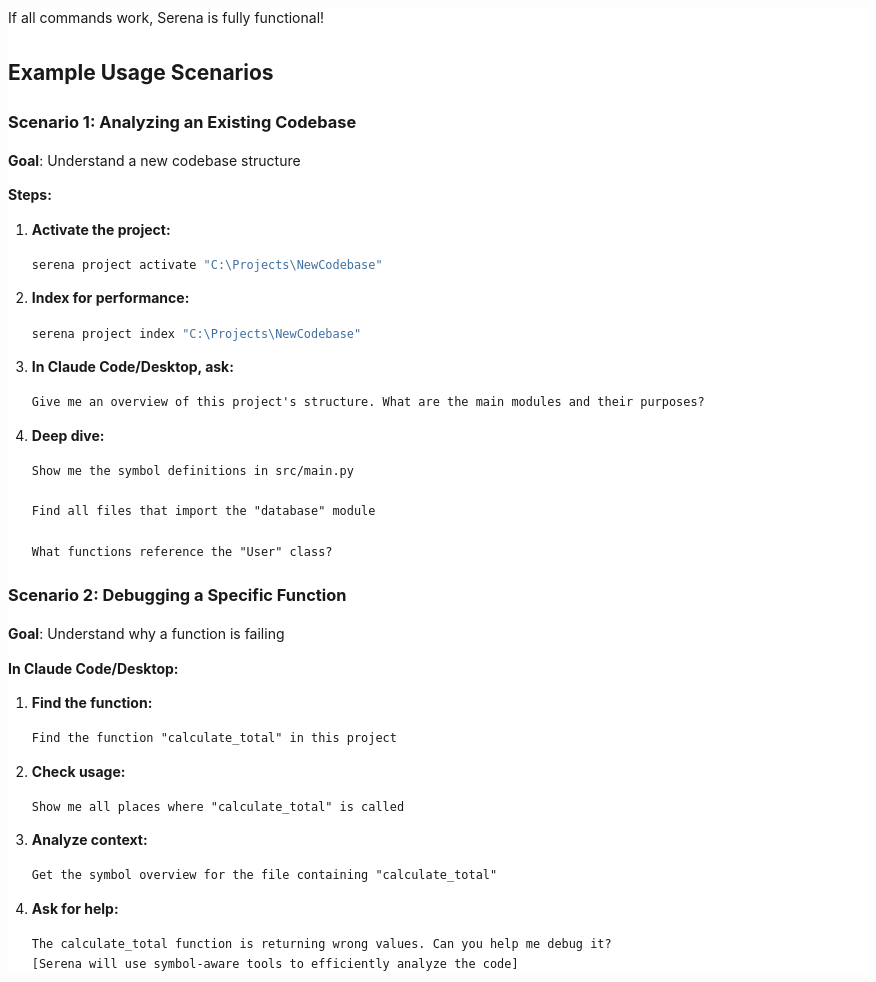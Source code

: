 If all commands work, Serena is fully functional!

## Example Usage Scenarios

### Scenario 1: Analyzing an Existing Codebase

**Goal**: Understand a new codebase structure

**Steps:**

1. **Activate the project:**
   ```cmd
   serena project activate "C:\Projects\NewCodebase"
   ```

2. **Index for performance:**
   ```cmd
   serena project index "C:\Projects\NewCodebase"
   ```

3. **In Claude Code/Desktop, ask:**
   ```
   Give me an overview of this project's structure. What are the main modules and their purposes?
   ```

4. **Deep dive:**
   ```
   Show me the symbol definitions in src/main.py

   Find all files that import the "database" module

   What functions reference the "User" class?
   ```

### Scenario 2: Debugging a Specific Function

**Goal**: Understand why a function is failing

**In Claude Code/Desktop:**

1. **Find the function:**
   ```
   Find the function "calculate_total" in this project
   ```

2. **Check usage:**
   ```
   Show me all places where "calculate_total" is called
   ```

3. **Analyze context:**
   ```
   Get the symbol overview for the file containing "calculate_total"
   ```

4. **Ask for help:**
   ```
   The calculate_total function is returning wrong values. Can you help me debug it?
   [Serena will use symbol-aware tools to efficiently analyze the code]
   ```
